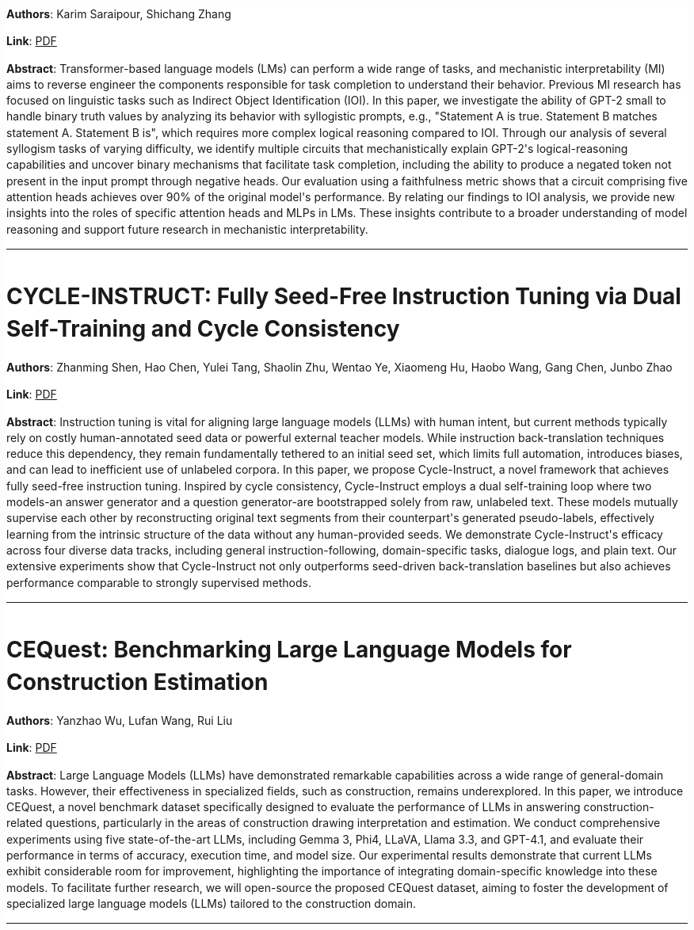 **Authors**: Karim Saraipour, Shichang Zhang  

**Link**: [PDF](https://arxiv.org/pdf/2508.16109)  

**Abstract**: Transformer-based language models (LMs) can perform a wide range of tasks, and mechanistic interpretability (MI) aims to reverse engineer the components responsible for task completion to understand their behavior. Previous MI research has focused on linguistic tasks such as Indirect Object Identification (IOI). In this paper, we investigate the ability of GPT-2 small to handle binary truth values by analyzing its behavior with syllogistic prompts, e.g., "Statement A is true. Statement B matches statement A. Statement B is", which requires more complex logical reasoning compared to IOI. Through our analysis of several syllogism tasks of varying difficulty, we identify multiple circuits that mechanistically explain GPT-2's logical-reasoning capabilities and uncover binary mechanisms that facilitate task completion, including the ability to produce a negated token not present in the input prompt through negative heads. Our evaluation using a faithfulness metric shows that a circuit comprising five attention heads achieves over 90% of the original model's performance. By relating our findings to IOI analysis, we provide new insights into the roles of specific attention heads and MLPs in LMs. These insights contribute to a broader understanding of model reasoning and support future research in mechanistic interpretability. 

---
# CYCLE-INSTRUCT: Fully Seed-Free Instruction Tuning via Dual Self-Training and Cycle Consistency 

**Authors**: Zhanming Shen, Hao Chen, Yulei Tang, Shaolin Zhu, Wentao Ye, Xiaomeng Hu, Haobo Wang, Gang Chen, Junbo Zhao  

**Link**: [PDF](https://arxiv.org/pdf/2508.16100)  

**Abstract**: Instruction tuning is vital for aligning large language models (LLMs) with human intent, but current methods typically rely on costly human-annotated seed data or powerful external teacher models. While instruction back-translation techniques reduce this dependency, they remain fundamentally tethered to an initial seed set, which limits full automation, introduces biases, and can lead to inefficient use of unlabeled corpora. In this paper, we propose Cycle-Instruct, a novel framework that achieves fully seed-free instruction tuning. Inspired by cycle consistency, Cycle-Instruct employs a dual self-training loop where two models-an answer generator and a question generator-are bootstrapped solely from raw, unlabeled text. These models mutually supervise each other by reconstructing original text segments from their counterpart's generated pseudo-labels, effectively learning from the intrinsic structure of the data without any human-provided seeds. We demonstrate Cycle-Instruct's efficacy across four diverse data tracks, including general instruction-following, domain-specific tasks, dialogue logs, and plain text. Our extensive experiments show that Cycle-Instruct not only outperforms seed-driven back-translation baselines but also achieves performance comparable to strongly supervised methods. 

---
# CEQuest: Benchmarking Large Language Models for Construction Estimation 

**Authors**: Yanzhao Wu, Lufan Wang, Rui Liu  

**Link**: [PDF](https://arxiv.org/pdf/2508.16081)  

**Abstract**: Large Language Models (LLMs) have demonstrated remarkable capabilities across a wide range of general-domain tasks. However, their effectiveness in specialized fields, such as construction, remains underexplored. In this paper, we introduce CEQuest, a novel benchmark dataset specifically designed to evaluate the performance of LLMs in answering construction-related questions, particularly in the areas of construction drawing interpretation and estimation. We conduct comprehensive experiments using five state-of-the-art LLMs, including Gemma 3, Phi4, LLaVA, Llama 3.3, and GPT-4.1, and evaluate their performance in terms of accuracy, execution time, and model size. Our experimental results demonstrate that current LLMs exhibit considerable room for improvement, highlighting the importance of integrating domain-specific knowledge into these models. To facilitate further research, we will open-source the proposed CEQuest dataset, aiming to foster the development of specialized large language models (LLMs) tailored to the construction domain. 

---